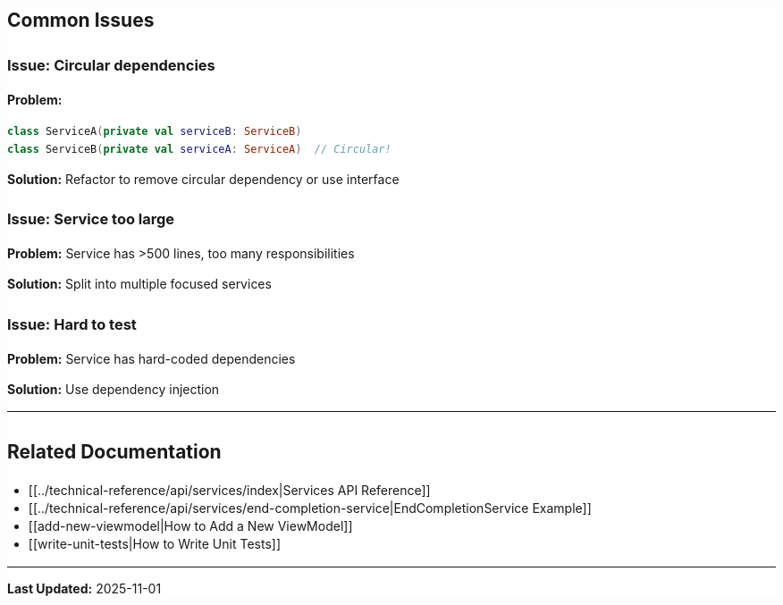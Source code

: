 
## Common Issues

### Issue: Circular dependencies
**Problem:**
```kotlin
class ServiceA(private val serviceB: ServiceB)
class ServiceB(private val serviceA: ServiceA)  // Circular!
```

**Solution:** Refactor to remove circular dependency or use interface

### Issue: Service too large
**Problem:** Service has >500 lines, too many responsibilities

**Solution:** Split into multiple focused services

### Issue: Hard to test
**Problem:** Service has hard-coded dependencies

**Solution:** Use dependency injection

---

## Related Documentation

- [[../technical-reference/api/services/index|Services API Reference]]
- [[../technical-reference/api/services/end-completion-service|EndCompletionService Example]]
- [[add-new-viewmodel|How to Add a New ViewModel]]
- [[write-unit-tests|How to Write Unit Tests]]

---

**Last Updated:** 2025-11-01
